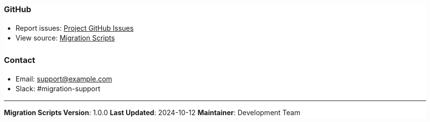 ### GitHub

- Report issues: [Project GitHub Issues](https://github.com/your-repo/issues)
- View source: [Migration Scripts](https://github.com/your-repo/tree/main/scripts/migration)

### Contact

- Email: support@example.com
- Slack: #migration-support

---

**Migration Scripts Version**: 1.0.0
**Last Updated**: 2024-10-12
**Maintainer**: Development Team
